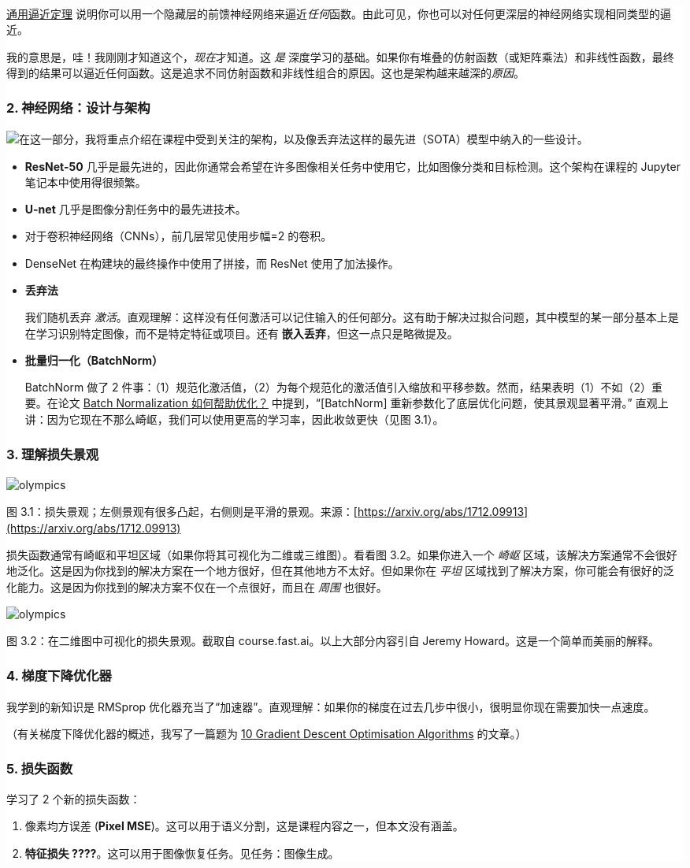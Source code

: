 [通用逼近定理](https://en.wikipedia.org/wiki/Universal_approximation_theorem) 说明你可以用一个隐藏层的前馈神经网络来逼近*任何*函数。由此可见，你也可以对任何更深层的神经网络实现相同类型的逼近。

我的意思是，哇！我刚刚才知道这个，*现在*才知道。这 *是* 深度学习的基础。如果你有堆叠的仿射函数（或矩阵乘法）和非线性函数，最终得到的结果可以逼近任何函数。这是追求不同仿射函数和非线性组合的原因。这也是架构越来越深的*原因*。

### **2\. 神经网络：设计与架构**

![](../Images/ac809cf72f7c6582afb9a74143f24e5b.png)在这一部分，我将重点介绍在课程中受到关注的架构，以及像丢弃法这样的最先进（SOTA）模型中纳入的一些设计。

+   **ResNet-50** 几乎是最先进的，因此你通常会希望在许多图像相关任务中使用它，比如图像分类和目标检测。这个架构在课程的 Jupyter 笔记本中使用得很频繁。

+   **U-net** 几乎是图像分割任务中的最先进技术。

+   对于卷积神经网络（CNNs），前几层常见使用步幅=2 的卷积。

+   DenseNet 在构建块的最终操作中使用了拼接，而 ResNet 使用了加法操作。

+   **丢弃法**

    我们随机丢弃 *激活*。直观理解：这样没有任何激活可以记住输入的任何部分。这有助于解决过拟合问题，其中模型的某一部分基本上是在学习识别特定图像，而不是特定特征或项目。还有 **嵌入丢弃**，但这一点只是略微提及。

+   **批量归一化（BatchNorm）**

    BatchNorm 做了 2 件事：（1）规范化激活值，（2）为每个规范化的激活值引入缩放和平移参数。然而，结果表明（1）不如（2）重要。在论文 [Batch Normalization 如何帮助优化？](https://t.co/mvCCL1DLYF) 中提到，“[BatchNorm] 重新参数化了底层优化问题，使其景观显著平滑。” 直观上讲：因为它现在不那么崎岖，我们可以使用更高的学习率，因此收敛更快（见图 3.1）。

### 3\. 理解损失景观

![olympics](../Images/cb49c9865f179d0113ede9cecd3f92dd.png)

图 3.1：损失景观；左侧景观有很多凸起，右侧则是平滑的景观。来源：[https://arxiv.org/abs/1712.09913](https://arxiv.org/abs/1712.09913)

损失函数通常有崎岖和平坦区域（如果你将其可视化为二维或三维图）。看看图 3.2。如果你进入一个 *崎岖* 区域，该解决方案通常不会很好地泛化。这是因为你找到的解决方案在一个地方很好，但在其他地方不太好。但如果你在 *平坦* 区域找到了解决方案，你可能会有很好的泛化能力。这是因为你找到的解决方案不仅在一个点很好，而且在 *周围* 也很好。

![olympics](../Images/4f58cd8f2bd167281b0e80116e34d9b6.png)

图 3.2：在二维图中可视化的损失景观。截取自 course.fast.ai。以上大部分内容引自 Jeremy Howard。这是一个简单而美丽的解释。

### **4\. 梯度下降优化器**

我学到的新知识是 RMSprop 优化器充当了“加速器”。直观理解：如果你的梯度在过去几步中很小，很明显你现在需要加快一点速度。

（有关梯度下降优化器的概述，我写了一篇题为 [10 Gradient Descent Optimisation Algorithms](https://towardsdatascience.com/10-gradient-descent-optimisation-algorithms-86989510b5e9) 的文章。）

### **5\. 损失函数**

学习了 2 个新的损失函数：

1.  像素均方误差 (**Pixel MSE**)。这可以用于语义分割，这是课程内容之一，但本文没有涵盖。

1.  **特征损失 ????**。这可以用于图像恢复任务。见任务：图像生成。
